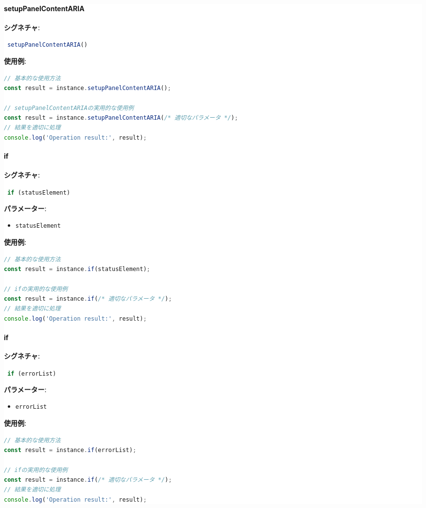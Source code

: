 #### setupPanelContentARIA

**シグネチャ**:
```javascript
 setupPanelContentARIA()
```

**使用例**:
```javascript
// 基本的な使用方法
const result = instance.setupPanelContentARIA();

// setupPanelContentARIAの実用的な使用例
const result = instance.setupPanelContentARIA(/* 適切なパラメータ */);
// 結果を適切に処理
console.log('Operation result:', result);
```

#### if

**シグネチャ**:
```javascript
 if (statusElement)
```

**パラメーター**:
- `statusElement`

**使用例**:
```javascript
// 基本的な使用方法
const result = instance.if(statusElement);

// ifの実用的な使用例
const result = instance.if(/* 適切なパラメータ */);
// 結果を適切に処理
console.log('Operation result:', result);
```

#### if

**シグネチャ**:
```javascript
 if (errorList)
```

**パラメーター**:
- `errorList`

**使用例**:
```javascript
// 基本的な使用方法
const result = instance.if(errorList);

// ifの実用的な使用例
const result = instance.if(/* 適切なパラメータ */);
// 結果を適切に処理
console.log('Operation result:', result);
```
